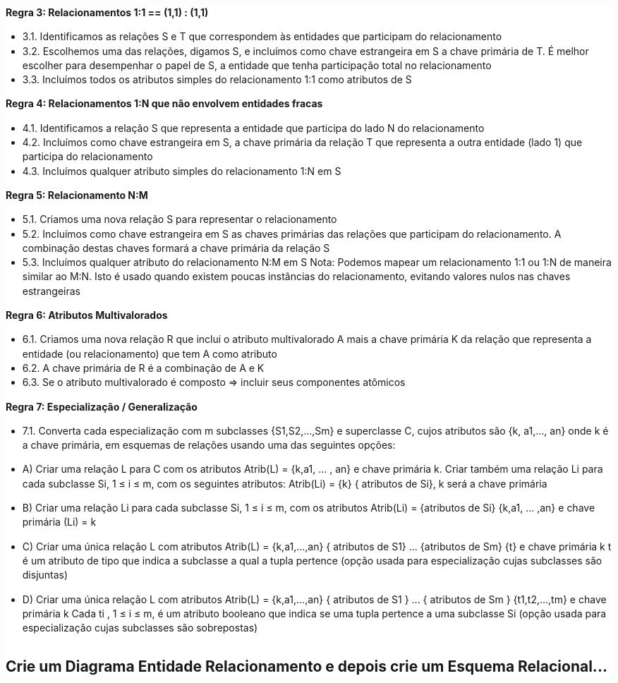 **Regra 3: Relacionamentos 1:1 == (1,1) : (1,1)**

- 3.1. Identificamos as relações S e T que correspondem às entidades que participam do relacionamento
- 3.2. Escolhemos uma das relações, digamos S, e incluímos como chave estrangeira em S a chave primária de T. É melhor escolher para desempenhar o papel de S, a entidade que tenha participação total no relacionamento
- 3.3. Incluímos todos os atributos simples do relacionamento 1:1 como atributos de S

**Regra 4: Relacionamentos 1:N que não envolvem entidades fracas**

- 4.1. Identificamos a relação S que representa a entidade que participa do lado N do relacionamento
- 4.2. Incluímos como chave estrangeira em S, a chave primária da relação T que representa a outra entidade (lado 1) que participa do relacionamento
- 4.3. Incluímos qualquer atributo simples do relacionamento 1:N em S

**Regra 5: Relacionamento N:M**

- 5.1. Criamos uma nova relação S para representar o relacionamento
- 5.2. Incluímos como chave estrangeira em S as chaves primárias das relações que participam do relacionamento. A combinação destas chaves formará a chave primária da relação S
- 5.3. Incluímos qualquer atributo do relacionamento N:M em S
  Nota: Podemos mapear um relacionamento 1:1 ou 1:N de maneira similar ao M:N. Isto é usado quando existem poucas instâncias do relacionamento, evitando valores nulos nas chaves estrangeiras

**Regra 6: Atributos Multivalorados**

- 6.1. Criamos uma nova relação R que inclui o atributo multivalorado A mais a chave primária K da relação que representa a entidade (ou relacionamento) que tem A como atributo
- 6.2. A chave primária de R é a combinação de A e K
- 6.3. Se o atributo multivalorado é composto => incluir seus componentes atômicos

**Regra 7: Especialização / Generalização**

- 7.1. Converta cada especialização com m subclasses {S1,S2,...,Sm} e superclasse C, cujos atributos são {k, a1,..., an} onde k é a chave primária, em esquemas de relações usando uma das seguintes opções:

- A) Criar uma relação L para C com os atributos Atrib(L) = {k,a1, ... , an} e chave primária k. Criar também uma relação Li para cada subclasse Si, 1 ≤ i ≤ m, com os seguintes atributos: Atrib(Li) = {k} { atributos de Si}, k será a chave primária
- B) Criar uma relação Li para cada subclasse Si, 1 ≤ i ≤ m, com os atributos Atrib(Li) = {atributos de Si} {k,a1, ... ,an} e chave primária (Li) = k
- C) Criar uma única relação L com atributos Atrib(L) = {k,a1,...,an} { atributos de S1} ... {atributos de Sm} {t} e chave primária k
  t é um atributo de tipo que indica a subclasse a qual a tupla pertence (opção usada para especialização cujas subclasses são disjuntas)
- D) Criar uma única relação L com atributos Atrib(L) = {k,a1,...,an} { atributos de S1 } ... { atributos de Sm } {t1,t2,...,tm} e chave primária k
  Cada ti , 1 ≤ i ≤ m, é um atributo booleano que indica se uma tupla pertence a uma subclasse Si (opção usada para especialização cujas subclasses são sobrepostas)

## Crie um Diagrama Entidade Relacionamento e depois crie um Esquema Relacional...
